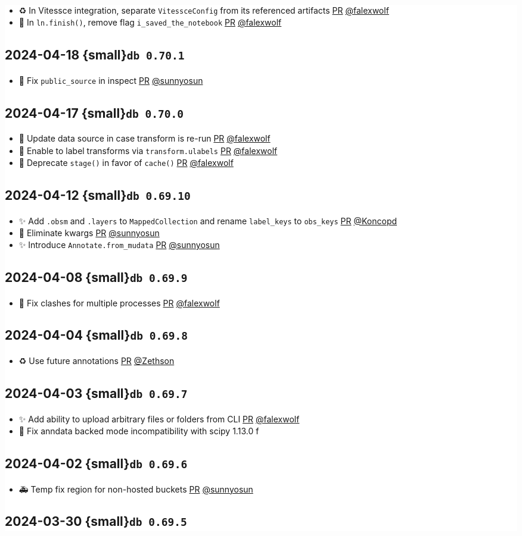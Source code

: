- ♻️ In Vitessce integration, separate `VitessceConfig` from its referenced artifacts [PR](https://github.com/laminlabs/lamindb/pull/1582) [@falexwolf](https://github.com/falexwolf)
- 🚸 In `ln.finish()`, remove flag `i_saved_the_notebook` [PR](https://github.com/laminlabs/lamindb/pull/1581) [@falexwolf](https://github.com/falexwolf)

## 2024-04-18 {small}`db 0.70.1`

- 🐛 Fix `public_source` in inspect [PR](https://github.com/laminlabs/lamindb/pull/1578) [@sunnyosun](https://github.com/sunnyosun)

## 2024-04-17 {small}`db 0.70.0`

- 🚸 Update data source in case transform is re-run [PR](https://github.com/laminlabs/lamindb/pull/1571) [@falexwolf](https://github.com/falexwolf)
- 🚸 Enable to label transforms via `transform.ulabels` [PR](https://github.com/laminlabs/lnschema-core/pull/370) [@falexwolf](https://github.com/falexwolf)
- 🚚 Deprecate `stage()` in favor of `cache()` [PR](https://github.com/laminlabs/lamindb/pull/1572) [@falexwolf](https://github.com/falexwolf)

## 2024-04-12 {small}`db 0.69.10`

- ✨ Add `.obsm` and `.layers` to `MappedCollection` and rename `label_keys` to `obs_keys` [PR](https://github.com/laminlabs/lamindb/pull/1562) [@Koncopd](https://github.com/Koncopd)
- 🚸 Eliminate kwargs [PR](https://github.com/laminlabs/lamindb/pull/1561) [@sunnyosun](https://github.com/sunnyosun)
- ✨ Introduce `Annotate.from_mudata` [PR](https://github.com/laminlabs/lamindb/pull/1554) [@sunnyosun](https://github.com/sunnyosun)

## 2024-04-08 {small}`db 0.69.9`

- 🐛 Fix clashes for multiple processes [PR](https://github.com/laminlabs/lamindb/pull/1553) [@falexwolf](https://github.com/falexwolf)

## 2024-04-04 {small}`db 0.69.8`

- ♻️ Use future annotations [PR](https://github.com/laminlabs/lamindb/pull/1549) [@Zethson](https://github.com/Zethson)

## 2024-04-03 {small}`db 0.69.7`

- ✨ Add ability to upload arbitrary files or folders from CLI [PR](https://github.com/laminlabs/lamindb/pull/1545) [@falexwolf](https://github.com/falexwolf)
- 🐛 Fix anndata backed mode incompatibility with scipy 1.13.0 f

## 2024-04-02 {small}`db 0.69.6`

- 🚑️ Temp fix region for non-hosted buckets [PR](https://github.com/laminlabs/lamindb/pull/1543) [@sunnyosun](https://github.com/sunnyosun)

## 2024-03-30 {small}`db 0.69.5`
